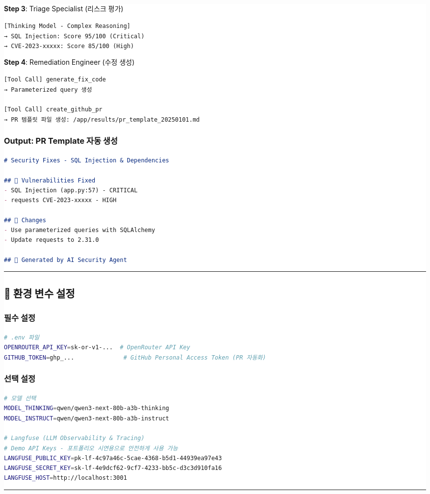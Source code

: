 **Step 3**: Triage Specialist (리스크 평가)
```
[Thinking Model - Complex Reasoning]
→ SQL Injection: Score 95/100 (Critical)
→ CVE-2023-xxxxx: Score 85/100 (High)
```

**Step 4**: Remediation Engineer (수정 생성)
```
[Tool Call] generate_fix_code
→ Parameterized query 생성

[Tool Call] create_github_pr
→ PR 템플릿 파일 생성: /app/results/pr_template_20250101.md
```

### Output: PR Template 자동 생성

```markdown
# Security Fixes - SQL Injection & Dependencies

## 🐛 Vulnerabilities Fixed
- SQL Injection (app.py:57) - CRITICAL
- requests CVE-2023-xxxxx - HIGH

## 🔧 Changes
- Use parameterized queries with SQLAlchemy
- Update requests to 2.31.0

## 🤖 Generated by AI Security Agent
```

---

## 🔑 환경 변수 설정

### 필수 설정

```bash
# .env 파일
OPENROUTER_API_KEY=sk-or-v1-...  # OpenRouter API Key
GITHUB_TOKEN=ghp_...              # GitHub Personal Access Token (PR 자동화)
```

### 선택 설정

```bash
# 모델 선택
MODEL_THINKING=qwen/qwen3-next-80b-a3b-thinking
MODEL_INSTRUCT=qwen/qwen3-next-80b-a3b-instruct

# Langfuse (LLM Observability & Tracing)
# Demo API Keys - 포트폴리오 시연용으로 안전하게 사용 가능
LANGFUSE_PUBLIC_KEY=pk-lf-4c97a46c-5cae-4368-b5d1-44939ea97e43
LANGFUSE_SECRET_KEY=sk-lf-4e9dcf62-9cf7-4233-bb5c-d3c3d910fa16
LANGFUSE_HOST=http://localhost:3001
```

---